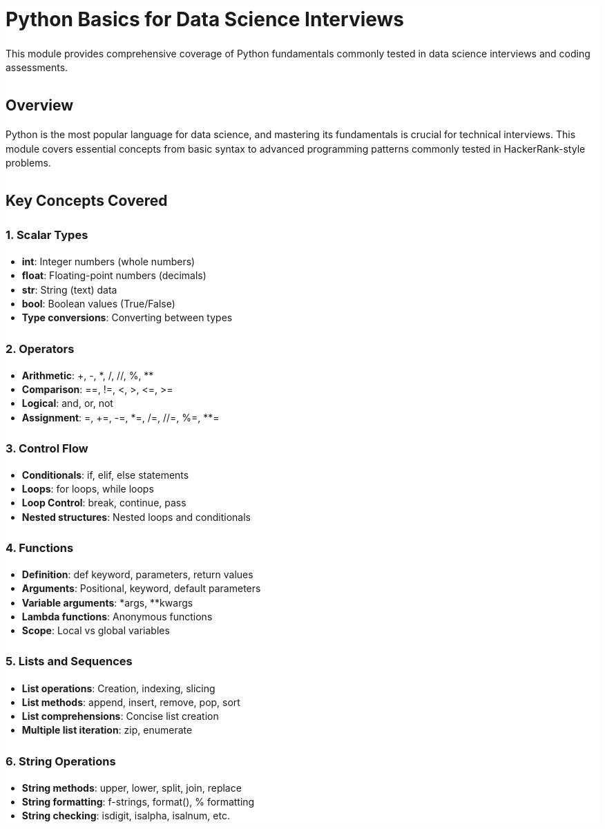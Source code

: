 # Python Basics for Data Science Interviews

This module provides comprehensive coverage of Python fundamentals commonly tested in data science interviews and coding assessments.

## Overview

Python is the most popular language for data science, and mastering its fundamentals is crucial for technical interviews. This module covers essential concepts from basic syntax to advanced programming patterns commonly tested in HackerRank-style problems.

## Key Concepts Covered

### 1. Scalar Types
- **int**: Integer numbers (whole numbers)
- **float**: Floating-point numbers (decimals)
- **str**: String (text) data
- **bool**: Boolean values (True/False)
- **Type conversions**: Converting between types

### 2. Operators
- **Arithmetic**: +, -, *, /, //, %, **
- **Comparison**: ==, !=, <, >, <=, >=
- **Logical**: and, or, not
- **Assignment**: =, +=, -=, *=, /=, //=, %=, **=

### 3. Control Flow
- **Conditionals**: if, elif, else statements
- **Loops**: for loops, while loops
- **Loop Control**: break, continue, pass
- **Nested structures**: Nested loops and conditionals

### 4. Functions
- **Definition**: def keyword, parameters, return values
- **Arguments**: Positional, keyword, default parameters
- **Variable arguments**: *args, **kwargs
- **Lambda functions**: Anonymous functions
- **Scope**: Local vs global variables

### 5. Lists and Sequences
- **List operations**: Creation, indexing, slicing
- **List methods**: append, insert, remove, pop, sort
- **List comprehensions**: Concise list creation
- **Multiple list iteration**: zip, enumerate

### 6. String Operations
- **String methods**: upper, lower, split, join, replace
- **String formatting**: f-strings, format(), % formatting
- **String checking**: isdigit, isalpha, isalnum, etc.

